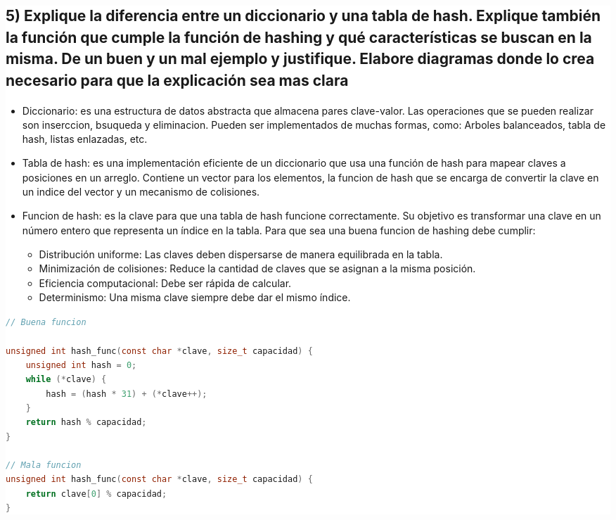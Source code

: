 ## 5) Explique la diferencia entre un diccionario y una tabla de hash. Explique también la función que cumple la función de hashing y qué características se buscan en la misma. De un buen y un mal ejemplo y justifique. Elabore diagramas donde lo crea necesario para que la explicación sea mas clara

* Diccionario: es una estructura de datos abstracta que almacena pares clave-valor. Las operaciones que se pueden realizar son inserccion, bsuqueda y eliminacion. Pueden ser implementados de muchas formas, como: Arboles balanceados, tabla de hash, listas enlazadas, etc.

* Tabla de hash: es una implementación eficiente de un diccionario que usa una función de hash para mapear claves a posiciones en un arreglo. Contiene un vector para los elementos, la funcion de hash que se encarga de convertir la clave en un indice del vector y un mecanismo de colisiones.

* Funcion de hash: es la clave para que una tabla de hash funcione correctamente. Su objetivo es transformar una clave en un número entero que representa un índice en la tabla. Para que sea una buena funcion de hashing debe cumplir:
    - Distribución uniforme: Las claves deben dispersarse de manera equilibrada en la tabla.
    - Minimización de colisiones: Reduce la cantidad de claves que se asignan a la misma posición.
    - Eficiencia computacional: Debe ser rápida de calcular.
    - Determinismo: Una misma clave siempre debe dar el mismo índice.

```c
// Buena funcion

unsigned int hash_func(const char *clave, size_t capacidad) {
    unsigned int hash = 0;
    while (*clave) {
        hash = (hash * 31) + (*clave++);
    }
    return hash % capacidad;
}

// Mala funcion
unsigned int hash_func(const char *clave, size_t capacidad) {
    return clave[0] % capacidad;
}
```